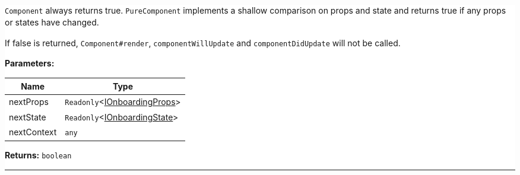 `Component` always returns true. `PureComponent` implements a shallow comparison on props and state and returns true if any props or states have changed.

If false is returned, `Component#render`, `componentWillUpdate` and `componentDidUpdate` will not be called.

**Parameters:**

| Name | Type |
| ------ | ------ |
| nextProps | `Readonly`<[IOnboardingProps](../interfaces/_onboarding_index_d_.ionboardingprops.md)> |
| nextState | `Readonly`<[IOnboardingState](../interfaces/_onboarding_index_d_.ionboardingstate.md)> |
| nextContext | `any` |

**Returns:** `boolean`

___

